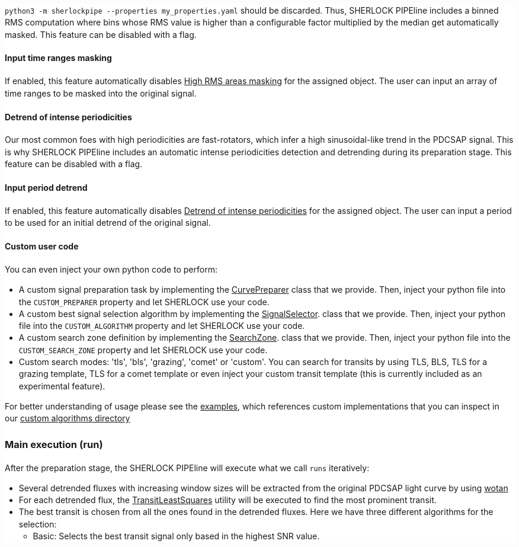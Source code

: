 ```python3 -m sherlockpipe --properties my_properties.yaml```
should be discarded. Thus, SHERLOCK PIPEline includes a binned RMS computation where bins whose
RMS value is higher than a configurable factor multiplied by the median get automatically masked.
This feature can be disabled with a flag. 

#### Input time ranges masking
If enabled, this feature automatically disables 
[High RMS areas masking](https://github.com/franpoz/SHERLOCK#high-rms-areas-masking) 
for the assigned object. The user can input an array of time ranges to be masked into the 
original signal.

#### Detrend of intense periodicities
Our most common foes with high periodicities are fast-rotators, which infer a high sinusoidal-like
trend in the PDCSAP signal. This is why SHERLOCK PIPEline includes an automatic intense periodicities
detection and detrending during its preparation stage. This feature can be disabled with a flag.

#### Input period detrend
If enabled, this feature automatically disables 
[Detrend of intense periodicities](https://github.com/franpoz/SHERLOCK#detrend-of-intense-periodicities) 
for the assigned object. The user can input a period to be used for an initial detrend of the 
original signal. 

#### Custom user code
You can even inject your own python code to perform:
* A custom signal preparation task by implementing the
[CurvePreparer](https://github.com/franpoz/SHERLOCK/tree/master/sherlockpipe/sherlockpipe/curve_preparer/CurvePreparer.py)
class that we provide. Then, inject your python file into the `CUSTOM_PREPARER` property and let SHERLOCK
use your code.
* A custom best signal selection algorithm by implementing the 
[SignalSelector](https://github.com/franpoz/SHERLOCK/tree/master/sherlockpipe/sherlockpipe/scoring/SignalSelector.py). 
class that we provide. Then, inject your python file into the `CUSTOM_ALGORITHM` property and let SHERLOCK use your code.
* A custom search zone definition by implementing the
[SearchZone](https://github.com/franpoz/SHERLOCK/tree/master/sherlockpipe/sherlockpipe/search_zones/SearchZone.py).
class that we provide. Then, inject your python file into the `CUSTOM_SEARCH_ZONE` property and let SHERLOCK use your code. 
* Custom search modes: 'tls', 'bls', 'grazing', 'comet' or 'custom'. You can search for transits by using TLS, BLS,
TLS for a grazing template, TLS for a comet template or even inject your custom transit template (this is currently
included as an experimental feature).

For better understanding of usage please see the
[examples](https://github.com/franpoz/SHERLOCK/tree/master/examples/properties/custom_algorithms.yaml),
which references custom implementations that you can inspect in our 
[custom algorithms directory](https://github.com/franpoz/SHERLOCK/tree/master/examples/custom_algorithms)

### Main execution (run)
After the preparation stage, the SHERLOCK PIPEline will execute what we call `runs` iteratively:
* Several detrended fluxes with increasing window sizes will be extracted from the original 
PDCSAP light curve by using [wotan](https://github.com/hippke/wotan)
* For each detrended flux, the [TransitLeastSquares](https://github.com/hippke/tls) utility will 
be executed to find the most prominent transit.
* The best transit is chosen from all the ones found in the detrended fluxes. Here we have three 
different algorithms for the selection:
    * Basic: Selects the best transit signal only based in the highest SNR value.
```